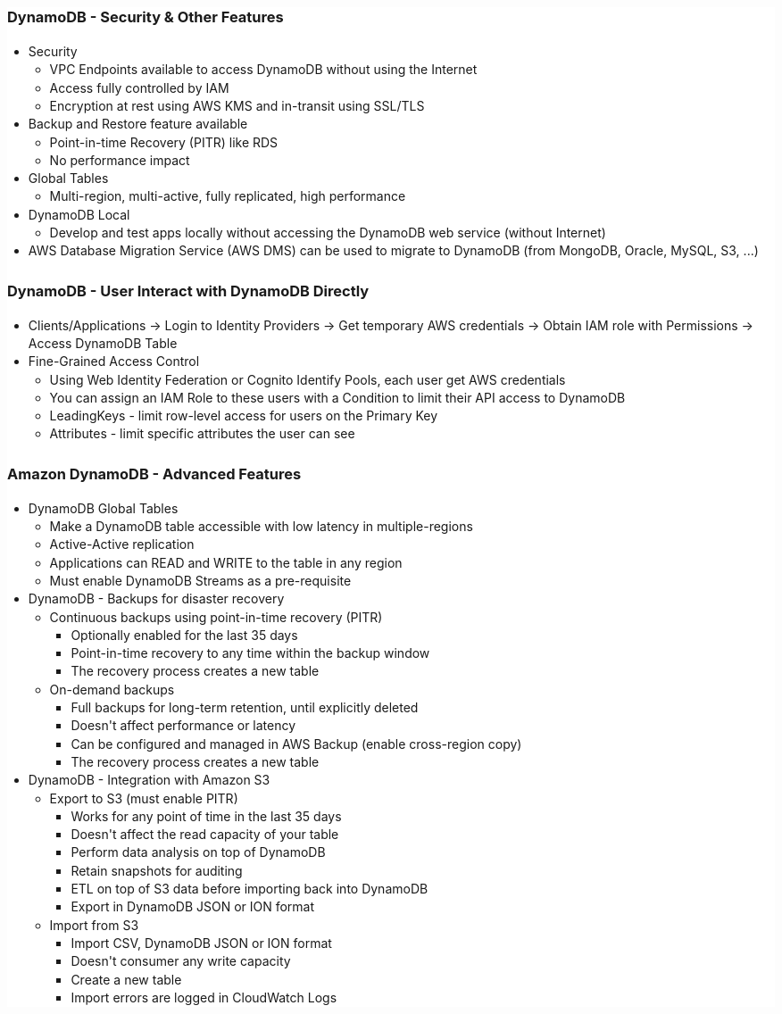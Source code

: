 ### DynamoDB - Security & Other Features

- Security
    - VPC Endpoints available to access DynamoDB without using the Internet
    - Access fully controlled by IAM
    - Encryption at rest using AWS KMS and in-transit using SSL/TLS
- Backup and Restore feature available
    - Point-in-time Recovery (PITR) like RDS
    - No performance impact
- Global Tables
    - Multi-region, multi-active, fully replicated, high performance
- DynamoDB Local
    - Develop and test apps locally without accessing the DynamoDB web service (without Internet)
- AWS Database Migration Service (AWS DMS) can be used to migrate to DynamoDB (from MongoDB, Oracle, MySQL, S3, ...)

### DynamoDB - User Interact with DynamoDB Directly

- Clients/Applications -> Login to Identity Providers -> Get temporary AWS credentials -> Obtain IAM role with
  Permissions -> Access DynamoDB Table
- Fine-Grained Access Control
    - Using Web Identity Federation or Cognito Identify Pools, each user get AWS credentials
    - You can assign an IAM Role to these users with a Condition to limit their API access to DynamoDB
    - LeadingKeys - limit row-level access for users on the Primary Key
    - Attributes - limit specific attributes the user can see

### Amazon DynamoDB - Advanced Features

- DynamoDB Global Tables
    - Make a DynamoDB table accessible with low latency in multiple-regions
    - Active-Active replication
    - Applications can READ and WRITE to the table in any region
    - Must enable DynamoDB Streams as a pre-requisite
- DynamoDB - Backups for disaster recovery
    - Continuous backups using point-in-time recovery (PITR)
        - Optionally enabled for the last 35 days
        - Point-in-time recovery to any time within the backup window
        - The recovery process creates a new table
    - On-demand backups
        - Full backups for long-term retention, until explicitly deleted
        - Doesn't affect performance or latency
        - Can be configured and managed in AWS Backup (enable cross-region copy)
        - The recovery process creates a new table
- DynamoDB - Integration with Amazon S3
    - Export to S3 (must enable PITR)
        - Works for any point of time in the last 35 days
        - Doesn't affect the read capacity of your table
        - Perform data analysis on top of DynamoDB
        - Retain snapshots for auditing
        - ETL on top of S3 data before importing back into DynamoDB
        - Export in DynamoDB JSON or ION format
    - Import from S3
        - Import CSV, DynamoDB JSON or ION format
        - Doesn't consumer any write capacity
        - Create a new table
        - Import errors are logged in CloudWatch Logs
